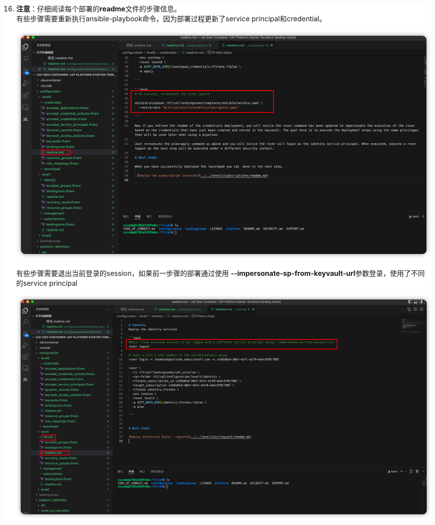16. **注意**：仔细阅读每个部署的**readme**文件的步骤信息。
    \
    有些步骤需要重新执行ansible-playbook命令，因为部署过程更新了service principal和credential。

    ![文本描述已自动生成](./media/media/image30.png)
    
    有些步骤需要退出当前登录的session，如果前一步骤的部署通过使用 **--impersonate-sp-from-keyvault-url**参数登录，使用了不同的service principal

    ![文本描述已自动生成](./media/media/image31.png)
